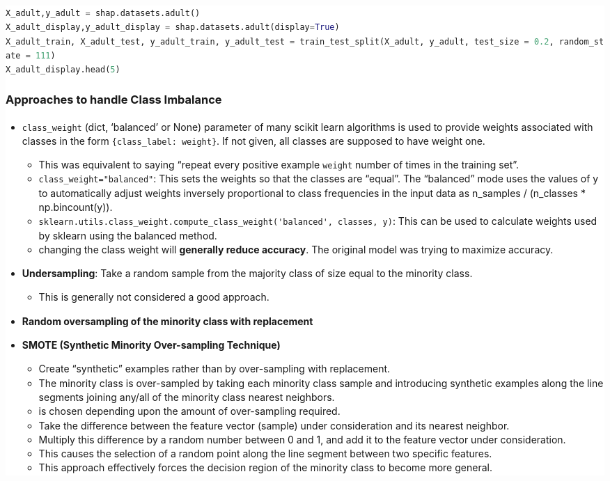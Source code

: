 ``` python
X_adult,y_adult = shap.datasets.adult()
X_adult_display,y_adult_display = shap.datasets.adult(display=True)
X_adult_train, X_adult_test, y_adult_train, y_adult_test = train_test_split(X_adult, y_adult, test_size = 0.2, random_state = 111)
X_adult_display.head(5)
```

### Approaches to handle Class Imbalance

  - `class_weight` (dict, ‘balanced’ or None) parameter of many scikit
    learn algorithms is used to provide weights associated with classes
    in the form `{class_label: weight}`. If not given, all classes are
    supposed to have weight one.
    
      - This was equivalent to saying “repeat every positive example
        `weight` number of times in the training set”.
      - `class_weight="balanced"`: This sets the weights so that the
        classes are “equal”. The “balanced” mode uses the values of y to
        automatically adjust weights inversely proportional to class
        frequencies in the input data as n\_samples / (n\_classes \*
        np.bincount(y)).
      - `sklearn.utils.class_weight.compute_class_weight('balanced',
        classes, y)`: This can be used to calculate weights used by
        sklearn using the balanced method.
      - changing the class weight will **generally reduce accuracy**.
        The original model was trying to maximize accuracy.

  - **Undersampling**: Take a random sample from the majority class of
    size equal to the minority class.
    
      - This is generally not considered a good approach.

  - **Random oversampling of the minority class with replacement**

  - **SMOTE (Synthetic Minority Over-sampling Technique)**
    
      - Create “synthetic” examples rather than by over-sampling with
        replacement.
      - The minority class is over-sampled by taking each minority class
        sample and introducing synthetic examples along the line
        segments joining any/all of the
        ![k](https://latex.codecogs.com/png.latex?k "k") minority class
        nearest neighbors.
      - ![k](https://latex.codecogs.com/png.latex?k "k") is chosen
        depending upon the amount of over-sampling required.
      - Take the difference between the feature vector (sample) under
        consideration and its nearest neighbor.
      - Multiply this difference by a random number between 0 and 1, and
        add it to the feature vector under consideration.
      - This causes the selection of a random point along the line
        segment between two specific features.
      - This approach effectively forces the decision region of the
        minority class to become more general.
